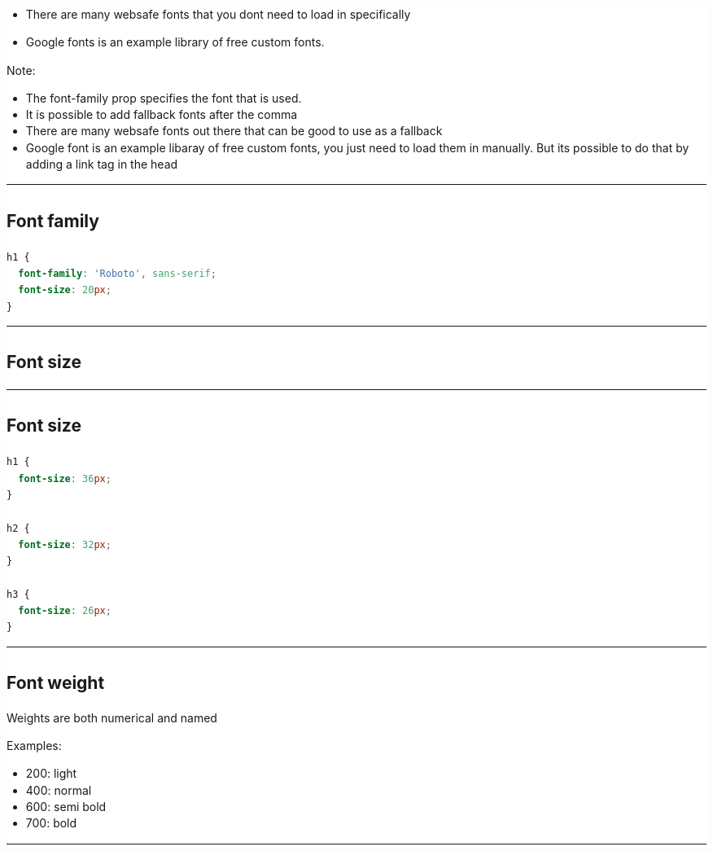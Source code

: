 - There are many websafe fonts that you dont need to load in specifically

- Google fonts is an example library of free custom fonts.

Note: 
- The font-family prop specifies the font that is used.
- It is possible to add fallback fonts after the comma
- There are many websafe fonts out there that can be good to use as a fallback
- Google font is an example libaray of free custom fonts, you just need to load them in manually. But its possible to do that by adding a link tag in the head

---

## Font family

``` css
h1 {
  font-family: 'Roboto', sans-serif;
  font-size: 20px;
}
```

---

## Font size


---

## Font size

``` css
h1 {
  font-size: 36px;
}

h2 {
  font-size: 32px;
}

h3 {
  font-size: 26px;
}
```

---

## Font weight

Weights are both numerical and named

<div style="text-align: left;">

Examples:
- 200: light
- 400: normal
- 600: semi bold
- 700: bold

---